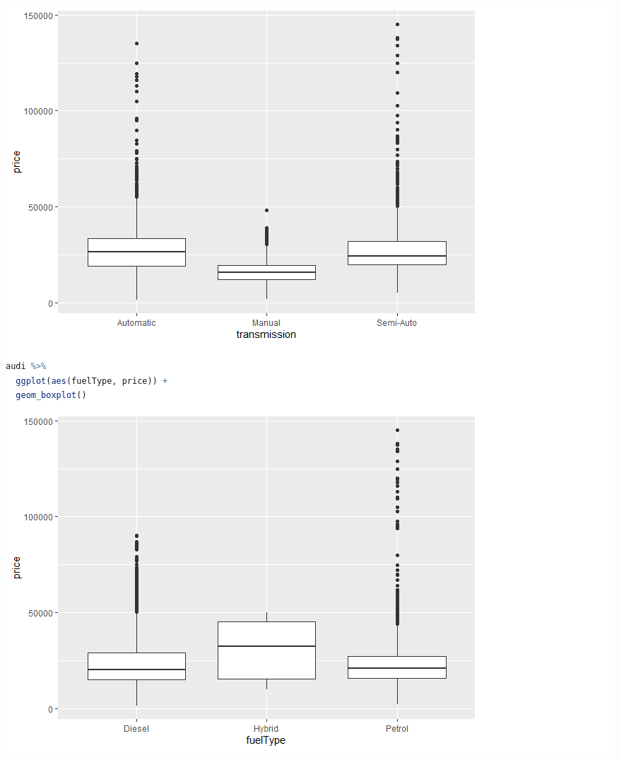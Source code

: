 ![](Ayudantia-9_files/figure-gfm/unnamed-chunk-7-1.png)

``` r
audi %>% 
  ggplot(aes(fuelType, price)) +
  geom_boxplot()
```

![](Ayudantia-9_files/figure-gfm/unnamed-chunk-7-2.png)
